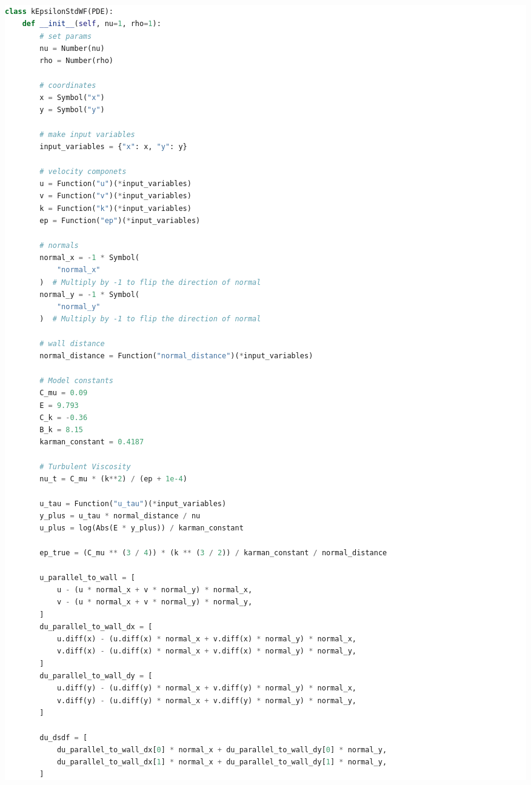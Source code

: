 ``` python
class kEpsilonStdWF(PDE):
    def __init__(self, nu=1, rho=1):
        # set params
        nu = Number(nu)
        rho = Number(rho)

        # coordinates
        x = Symbol("x")
        y = Symbol("y")

        # make input variables
        input_variables = {"x": x, "y": y}

        # velocity componets
        u = Function("u")(*input_variables)
        v = Function("v")(*input_variables)
        k = Function("k")(*input_variables)
        ep = Function("ep")(*input_variables)

        # normals
        normal_x = -1 * Symbol(
            "normal_x"
        )  # Multiply by -1 to flip the direction of normal
        normal_y = -1 * Symbol(
            "normal_y"
        )  # Multiply by -1 to flip the direction of normal

        # wall distance
        normal_distance = Function("normal_distance")(*input_variables)

        # Model constants
        C_mu = 0.09
        E = 9.793
        C_k = -0.36
        B_k = 8.15
        karman_constant = 0.4187

        # Turbulent Viscosity
        nu_t = C_mu * (k**2) / (ep + 1e-4)

        u_tau = Function("u_tau")(*input_variables)
        y_plus = u_tau * normal_distance / nu
        u_plus = log(Abs(E * y_plus)) / karman_constant

        ep_true = (C_mu ** (3 / 4)) * (k ** (3 / 2)) / karman_constant / normal_distance

        u_parallel_to_wall = [
            u - (u * normal_x + v * normal_y) * normal_x,
            v - (u * normal_x + v * normal_y) * normal_y,
        ]
        du_parallel_to_wall_dx = [
            u.diff(x) - (u.diff(x) * normal_x + v.diff(x) * normal_y) * normal_x,
            v.diff(x) - (u.diff(x) * normal_x + v.diff(x) * normal_y) * normal_y,
        ]
        du_parallel_to_wall_dy = [
            u.diff(y) - (u.diff(y) * normal_x + v.diff(y) * normal_y) * normal_x,
            v.diff(y) - (u.diff(y) * normal_x + v.diff(y) * normal_y) * normal_y,
        ]

        du_dsdf = [
            du_parallel_to_wall_dx[0] * normal_x + du_parallel_to_wall_dy[0] * normal_y,
            du_parallel_to_wall_dx[1] * normal_x + du_parallel_to_wall_dy[1] * normal_y,
        ]
```